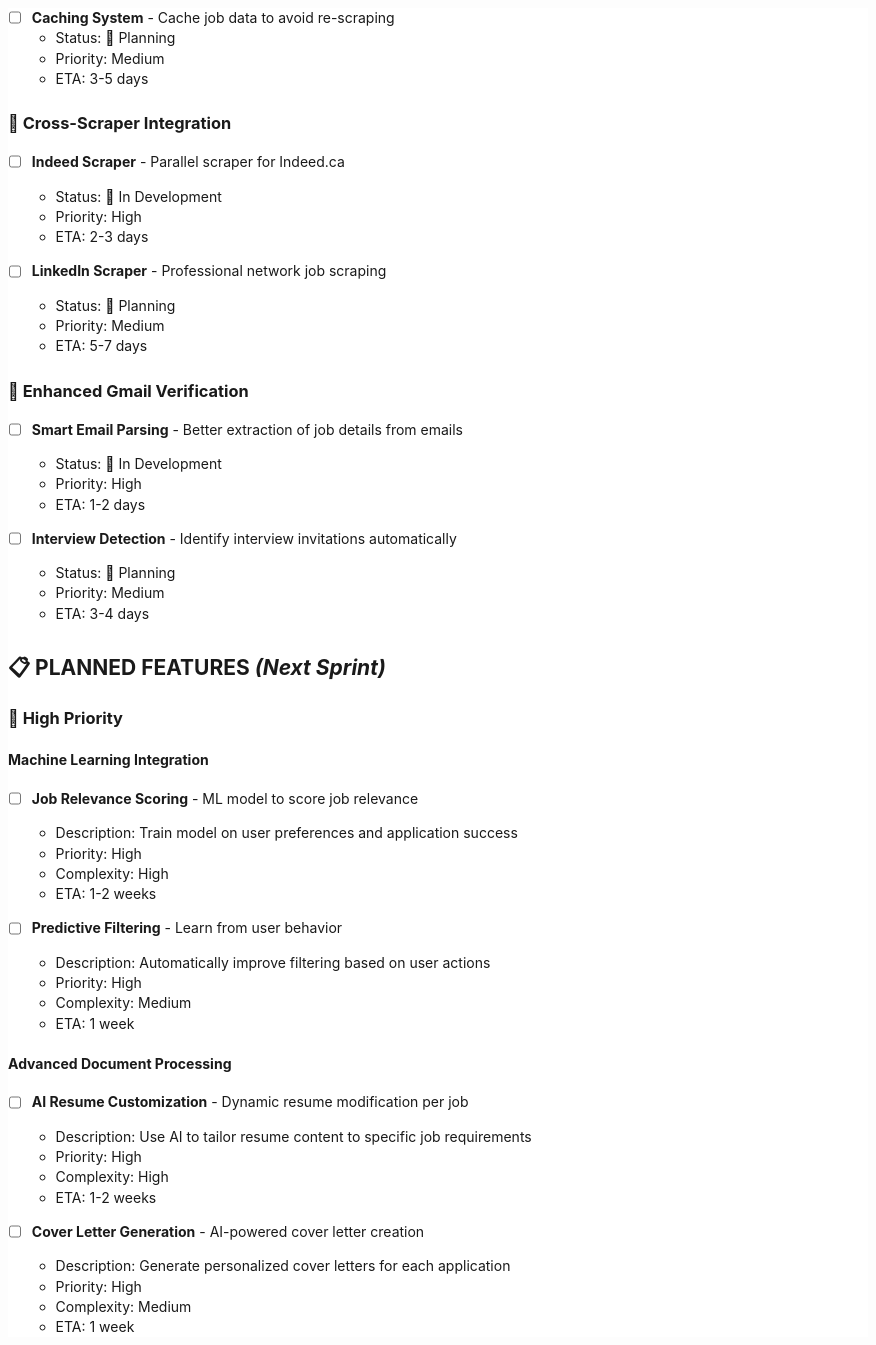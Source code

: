 - [ ] **Caching System** - Cache job data to avoid re-scraping
  - Status: 🔄 Planning
  - Priority: Medium
  - ETA: 3-5 days

### 🚧 **Cross-Scraper Integration**
- [ ] **Indeed Scraper** - Parallel scraper for Indeed.ca
  - Status: 🔄 In Development
  - Priority: High
  - ETA: 2-3 days

- [ ] **LinkedIn Scraper** - Professional network job scraping
  - Status: 🔄 Planning
  - Priority: Medium
  - ETA: 5-7 days

### 🚧 **Enhanced Gmail Verification**
- [ ] **Smart Email Parsing** - Better extraction of job details from emails
  - Status: 🔄 In Development
  - Priority: High
  - ETA: 1-2 days

- [ ] **Interview Detection** - Identify interview invitations automatically
  - Status: 🔄 Planning
  - Priority: Medium
  - ETA: 3-4 days

## 📋 **PLANNED FEATURES** *(Next Sprint)*

### 🎯 **High Priority**

#### **Machine Learning Integration**
- [ ] **Job Relevance Scoring** - ML model to score job relevance
  - Description: Train model on user preferences and application success
  - Priority: High
  - Complexity: High
  - ETA: 1-2 weeks

- [ ] **Predictive Filtering** - Learn from user behavior
  - Description: Automatically improve filtering based on user actions
  - Priority: High
  - Complexity: Medium
  - ETA: 1 week

#### **Advanced Document Processing**
- [ ] **AI Resume Customization** - Dynamic resume modification per job
  - Description: Use AI to tailor resume content to specific job requirements
  - Priority: High
  - Complexity: High
  - ETA: 1-2 weeks

- [ ] **Cover Letter Generation** - AI-powered cover letter creation
  - Description: Generate personalized cover letters for each application
  - Priority: High
  - Complexity: Medium
  - ETA: 1 week
